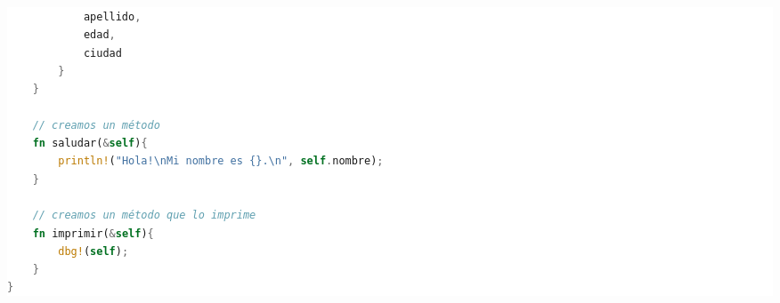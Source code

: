 ```rust
            apellido,
            edad,
            ciudad
        }
    }

    // creamos un método
    fn saludar(&self){
        println!("Hola!\nMi nombre es {}.\n", self.nombre);
    }

    // creamos un método que lo imprime
    fn imprimir(&self){
        dbg!(self);
    }
}
```